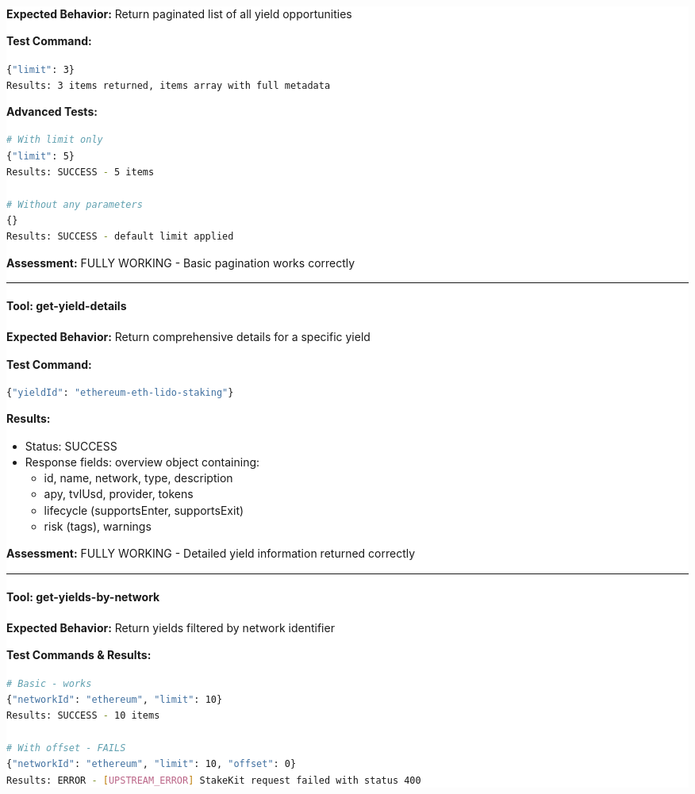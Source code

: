 **Expected Behavior:** Return paginated list of all yield opportunities

**Test Command:**
```bash
{"limit": 3}
Results: 3 items returned, items array with full metadata
```

**Advanced Tests:**

```bash
# With limit only
{"limit": 5}
Results: SUCCESS - 5 items

# Without any parameters
{}
Results: SUCCESS - default limit applied
```

**Assessment:** FULLY WORKING - Basic pagination works correctly

---

#### Tool: get-yield-details

**Expected Behavior:** Return comprehensive details for a specific yield

**Test Command:**
```bash
{"yieldId": "ethereum-eth-lido-staking"}
```

**Results:**
- Status: SUCCESS
- Response fields: overview object containing:
  - id, name, network, type, description
  - apy, tvlUsd, provider, tokens
  - lifecycle (supportsEnter, supportsExit)
  - risk (tags), warnings

**Assessment:** FULLY WORKING - Detailed yield information returned correctly

---

#### Tool: get-yields-by-network

**Expected Behavior:** Return yields filtered by network identifier

**Test Commands & Results:**

```bash
# Basic - works
{"networkId": "ethereum", "limit": 10}
Results: SUCCESS - 10 items

# With offset - FAILS
{"networkId": "ethereum", "limit": 10, "offset": 0}
Results: ERROR - [UPSTREAM_ERROR] StakeKit request failed with status 400
```
